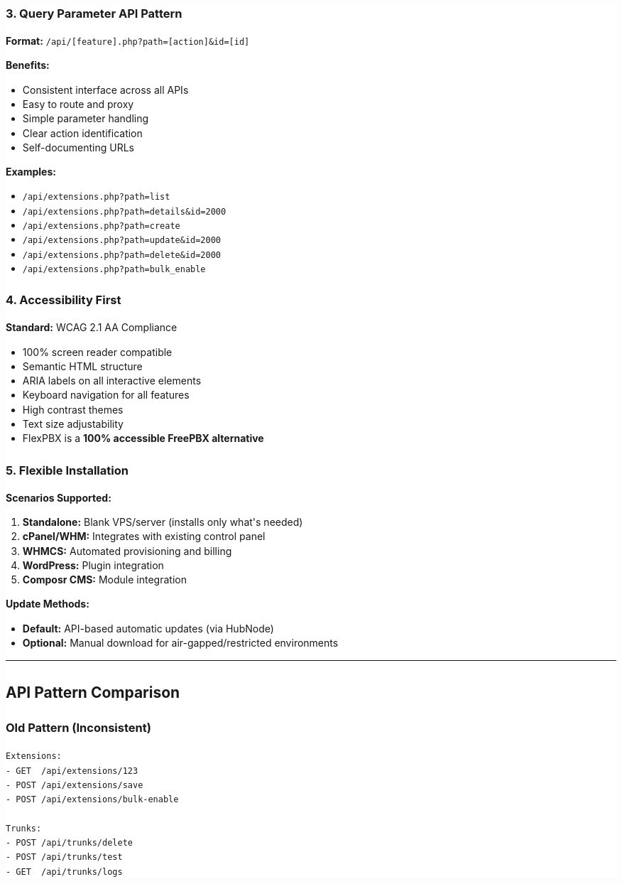 ### 3. Query Parameter API Pattern
**Format:** `/api/[feature].php?path=[action]&id=[id]`

**Benefits:**
- Consistent interface across all APIs
- Easy to route and proxy
- Simple parameter handling
- Clear action identification
- Self-documenting URLs

**Examples:**
- `/api/extensions.php?path=list`
- `/api/extensions.php?path=details&id=2000`
- `/api/extensions.php?path=create`
- `/api/extensions.php?path=update&id=2000`
- `/api/extensions.php?path=delete&id=2000`
- `/api/extensions.php?path=bulk_enable`

### 4. Accessibility First
**Standard:** WCAG 2.1 AA Compliance
- 100% screen reader compatible
- Semantic HTML structure
- ARIA labels on all interactive elements
- Keyboard navigation for all features
- High contrast themes
- Text size adjustability
- FlexPBX is a **100% accessible FreePBX alternative**

### 5. Flexible Installation
**Scenarios Supported:**
1. **Standalone:** Blank VPS/server (installs only what's needed)
2. **cPanel/WHM:** Integrates with existing control panel
3. **WHMCS:** Automated provisioning and billing
4. **WordPress:** Plugin integration
5. **Composr CMS:** Module integration

**Update Methods:**
- **Default:** API-based automatic updates (via HubNode)
- **Optional:** Manual download for air-gapped/restricted environments

---

## API Pattern Comparison

### Old Pattern (Inconsistent)
```
Extensions:
- GET  /api/extensions/123
- POST /api/extensions/save
- POST /api/extensions/bulk-enable

Trunks:
- POST /api/trunks/delete
- POST /api/trunks/test
- GET  /api/trunks/logs
```
